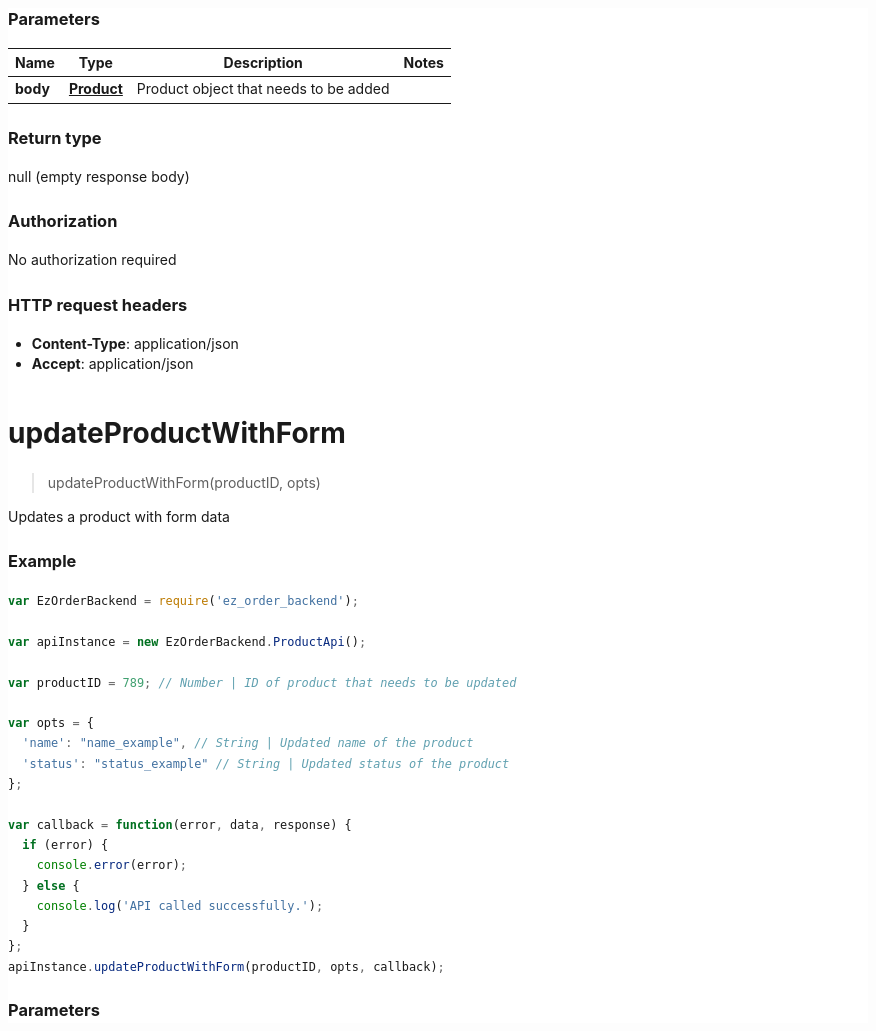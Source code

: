 ### Parameters

Name | Type | Description  | Notes
------------- | ------------- | ------------- | -------------
 **body** | [**Product**](Product.md)| Product object that needs to be added | 

### Return type

null (empty response body)

### Authorization

No authorization required

### HTTP request headers

 - **Content-Type**: application/json
 - **Accept**: application/json

<a name="updateProductWithForm"></a>
# **updateProductWithForm**
> updateProductWithForm(productID, opts)

Updates a product with form data



### Example
```javascript
var EzOrderBackend = require('ez_order_backend');

var apiInstance = new EzOrderBackend.ProductApi();

var productID = 789; // Number | ID of product that needs to be updated

var opts = { 
  'name': "name_example", // String | Updated name of the product
  'status': "status_example" // String | Updated status of the product
};

var callback = function(error, data, response) {
  if (error) {
    console.error(error);
  } else {
    console.log('API called successfully.');
  }
};
apiInstance.updateProductWithForm(productID, opts, callback);
```

### Parameters
